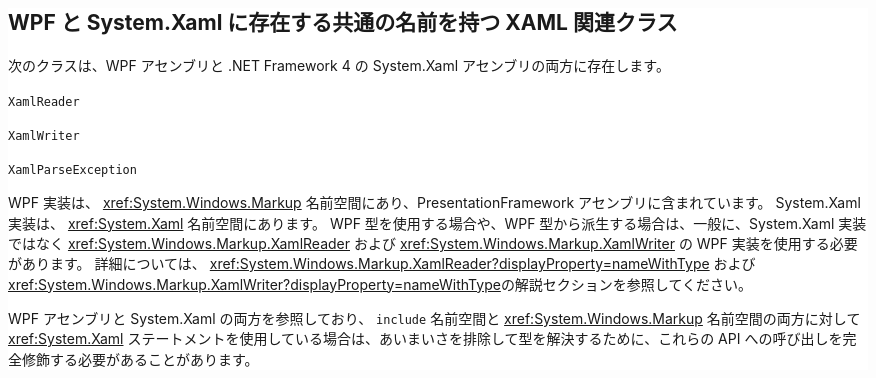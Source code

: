 ## <a name="xaml-related-classes-with-shared-names-that-exist-in-wpf-and-systemxaml"></a>WPF と System.Xaml に存在する共通の名前を持つ XAML 関連クラス

次のクラスは、WPF アセンブリと .NET Framework 4 の System.Xaml アセンブリの両方に存在します。

`XamlReader`

`XamlWriter`

`XamlParseException`

WPF 実装は、 <xref:System.Windows.Markup> 名前空間にあり、PresentationFramework アセンブリに含まれています。 System.Xaml 実装は、 <xref:System.Xaml> 名前空間にあります。 WPF 型を使用する場合や、WPF 型から派生する場合は、一般に、System.Xaml 実装ではなく <xref:System.Windows.Markup.XamlReader> および <xref:System.Windows.Markup.XamlWriter> の WPF 実装を使用する必要があります。 詳細については、 <xref:System.Windows.Markup.XamlReader?displayProperty=nameWithType> および <xref:System.Windows.Markup.XamlWriter?displayProperty=nameWithType>の解説セクションを参照してください。

WPF アセンブリと System.Xaml の両方を参照しており、 `include` 名前空間と <xref:System.Windows.Markup> 名前空間の両方に対して <xref:System.Xaml> ステートメントを使用している場合は、あいまいさを排除して型を解決するために、これらの API への呼び出しを完全修飾する必要があることがあります。
